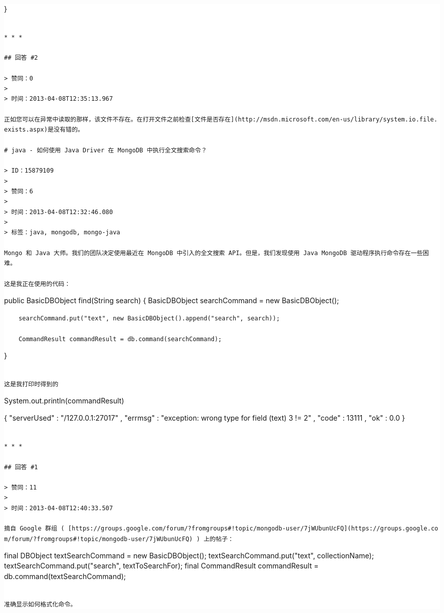 } 
```

* * *

## 回答 #2

> 赞同：0
> 
> 时间：2013-04-08T12:35:13.967

正如您可以在异常中读取的那样，该文件不存在。在打开文件之前检查[文件是否存在](http://msdn.microsoft.com/en-us/library/system.io.file.exists.aspx)是没有错的。

# java - 如何使用 Java Driver 在 MongoDB 中执行全文搜索命令？

> ID：15879109
> 
> 赞同：6
> 
> 时间：2013-04-08T12:32:46.080
> 
> 标签：java, mongodb, mongo-java

Mongo 和 Java 大师。我们的团队决定使用最近在 MongoDB 中引入的全文搜索 API。但是，我们发现使用 Java MongoDB 驱动程序执行命令存在一些困难。

这是我正在使用的代码：

```
public BasicDBObject find(String search) {
    BasicDBObject searchCommand = new BasicDBObject();

        searchCommand.put("text", new BasicDBObject().append("search", search));

        CommandResult commandResult = db.command(searchCommand);
} 
```

这是我打印时得到的

```
 System.out.println(commandResult) 

{ "serverUsed" : "/127.0.0.1:27017" , "errmsg" : "exception: wrong type for field (text) 3 != 2" , "code" : 13111 , "ok" : 0.0 } 
```

* * *

## 回答 #1

> 赞同：11
> 
> 时间：2013-04-08T12:40:33.507

摘自 Google 群组 ( [https://groups.google.com/forum/?fromgroups#!topic/mongodb-user/7jWUbunUcFQ](https://groups.google.com/forum/?fromgroups#!topic/mongodb-user/7jWUbunUcFQ) ) 上的帖子：

```
 final DBObject textSearchCommand = new BasicDBObject();
    textSearchCommand.put("text", collectionName);
    textSearchCommand.put("search", textToSearchFor);
    final CommandResult commandResult = db.command(textSearchCommand); 
```

准确显示如何格式化命令。
```